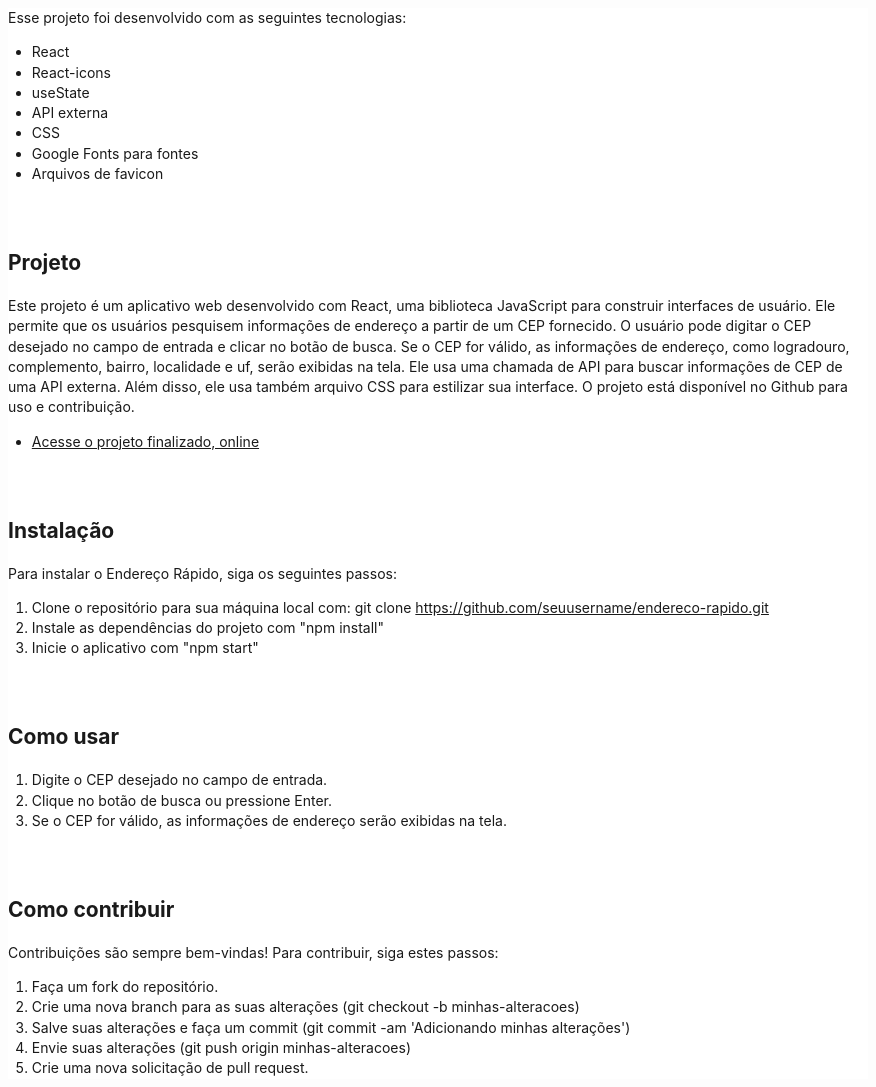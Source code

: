 Esse projeto foi desenvolvido com as seguintes tecnologias:

- React
- React-icons
- useState
- API externa
- CSS
- Google Fonts para fontes
- Arquivos de favicon

<br>

## Projeto

Este projeto é um aplicativo web desenvolvido com React, uma biblioteca JavaScript para construir interfaces de usuário. Ele permite que os usuários pesquisem informações de endereço a partir de um CEP fornecido. O usuário pode digitar o CEP desejado no campo de entrada e clicar no botão de busca. Se o CEP for válido, as informações de endereço, como logradouro, complemento, bairro, localidade e uf, serão exibidas na tela. Ele usa uma chamada de API para buscar informações de CEP de uma API externa. Além disso, ele usa também arquivo CSS para estilizar sua interface. O projeto está disponível no Github para uso e contribuição.

- [Acesse o projeto finalizado, online](https://endereco-rapido.vercel.app/)

<br>

## Instalação

Para instalar o Endereço Rápido, siga os seguintes passos:

1. Clone o repositório para sua máquina local com: git clone https://github.com/seuusername/endereco-rapido.git
2. Instale as dependências do projeto com "npm install"
3. Inicie o aplicativo com "npm start"

<br>

## Como usar

1. Digite o CEP desejado no campo de entrada.
2. Clique no botão de busca ou pressione Enter.
3. Se o CEP for válido, as informações de endereço serão exibidas na tela.

<br>

## Como contribuir

Contribuições são sempre bem-vindas! Para contribuir, siga estes passos:

1. Faça um fork do repositório.
2. Crie uma nova branch para as suas alterações (git checkout -b minhas-alteracoes)
3. Salve suas alterações e faça um commit (git commit -am 'Adicionando minhas alterações')
4. Envie suas alterações (git push origin minhas-alteracoes)
5. Crie uma nova solicitação de pull request.
